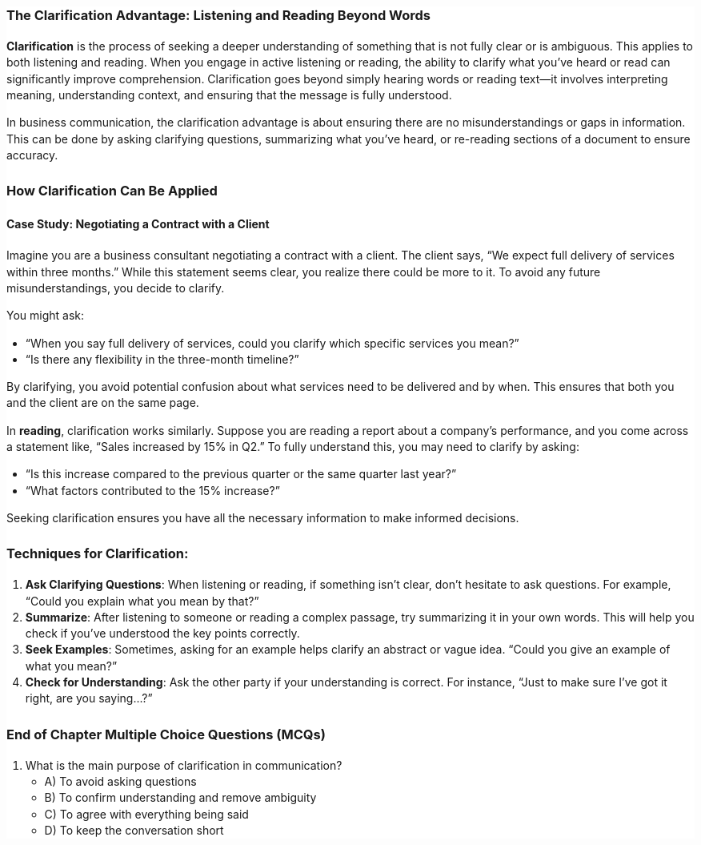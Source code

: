 ### The Clarification Advantage: Listening and Reading Beyond Words

**Clarification** is the process of seeking a deeper understanding of something that is not fully clear or is ambiguous. This applies to both listening and reading. When you engage in active listening or reading, the ability to clarify what you’ve heard or read can significantly improve comprehension. Clarification goes beyond simply hearing words or reading text—it involves interpreting meaning, understanding context, and ensuring that the message is fully understood. 

In business communication, the clarification advantage is about ensuring there are no misunderstandings or gaps in information. This can be done by asking clarifying questions, summarizing what you’ve heard, or re-reading sections of a document to ensure accuracy.

### How Clarification Can Be Applied

#### Case Study: Negotiating a Contract with a Client
Imagine you are a business consultant negotiating a contract with a client. The client says, “We expect full delivery of services within three months.” While this statement seems clear, you realize there could be more to it. To avoid any future misunderstandings, you decide to clarify.

You might ask:
- “When you say full delivery of services, could you clarify which specific services you mean?”
- “Is there any flexibility in the three-month timeline?”

By clarifying, you avoid potential confusion about what services need to be delivered and by when. This ensures that both you and the client are on the same page.

In **reading**, clarification works similarly. Suppose you are reading a report about a company’s performance, and you come across a statement like, “Sales increased by 15% in Q2.” To fully understand this, you may need to clarify by asking:
- “Is this increase compared to the previous quarter or the same quarter last year?”
- “What factors contributed to the 15% increase?”

Seeking clarification ensures you have all the necessary information to make informed decisions.

### Techniques for Clarification:
1. **Ask Clarifying Questions**: When listening or reading, if something isn’t clear, don’t hesitate to ask questions. For example, “Could you explain what you mean by that?”
2. **Summarize**: After listening to someone or reading a complex passage, try summarizing it in your own words. This will help you check if you’ve understood the key points correctly.
3. **Seek Examples**: Sometimes, asking for an example helps clarify an abstract or vague idea. “Could you give an example of what you mean?”
4. **Check for Understanding**: Ask the other party if your understanding is correct. For instance, “Just to make sure I’ve got it right, are you saying...?”

### End of Chapter Multiple Choice Questions (MCQs)

1. What is the main purpose of clarification in communication?
   - A) To avoid asking questions
   - B) To confirm understanding and remove ambiguity
   - C) To agree with everything being said
   - D) To keep the conversation short
